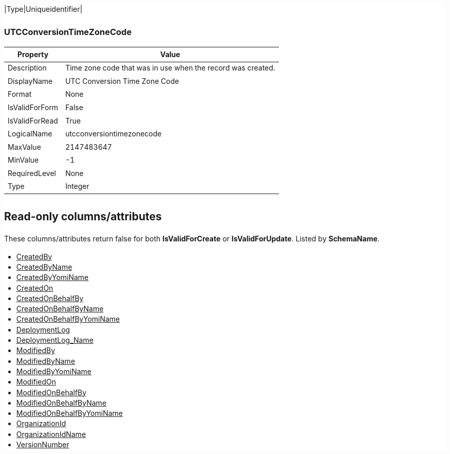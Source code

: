 |Type|Uniqueidentifier|


### <a name="BKMK_UTCConversionTimeZoneCode"></a> UTCConversionTimeZoneCode

|Property|Value|
|--------|-----|
|Description|Time zone code that was in use when the record was created.|
|DisplayName|UTC Conversion Time Zone Code|
|Format|None|
|IsValidForForm|False|
|IsValidForRead|True|
|LogicalName|utcconversiontimezonecode|
|MaxValue|2147483647|
|MinValue|-1|
|RequiredLevel|None|
|Type|Integer|

<a name="read-only-attributes"></a>

## Read-only columns/attributes

These columns/attributes return false for both **IsValidForCreate** or **IsValidForUpdate**. Listed by **SchemaName**.

- [CreatedBy](#BKMK_CreatedBy)
- [CreatedByName](#BKMK_CreatedByName)
- [CreatedByYomiName](#BKMK_CreatedByYomiName)
- [CreatedOn](#BKMK_CreatedOn)
- [CreatedOnBehalfBy](#BKMK_CreatedOnBehalfBy)
- [CreatedOnBehalfByName](#BKMK_CreatedOnBehalfByName)
- [CreatedOnBehalfByYomiName](#BKMK_CreatedOnBehalfByYomiName)
- [DeploymentLog](#BKMK_DeploymentLog)
- [DeploymentLog_Name](#BKMK_DeploymentLog_Name)
- [ModifiedBy](#BKMK_ModifiedBy)
- [ModifiedByName](#BKMK_ModifiedByName)
- [ModifiedByYomiName](#BKMK_ModifiedByYomiName)
- [ModifiedOn](#BKMK_ModifiedOn)
- [ModifiedOnBehalfBy](#BKMK_ModifiedOnBehalfBy)
- [ModifiedOnBehalfByName](#BKMK_ModifiedOnBehalfByName)
- [ModifiedOnBehalfByYomiName](#BKMK_ModifiedOnBehalfByYomiName)
- [OrganizationId](#BKMK_OrganizationId)
- [OrganizationIdName](#BKMK_OrganizationIdName)
- [VersionNumber](#BKMK_VersionNumber)
